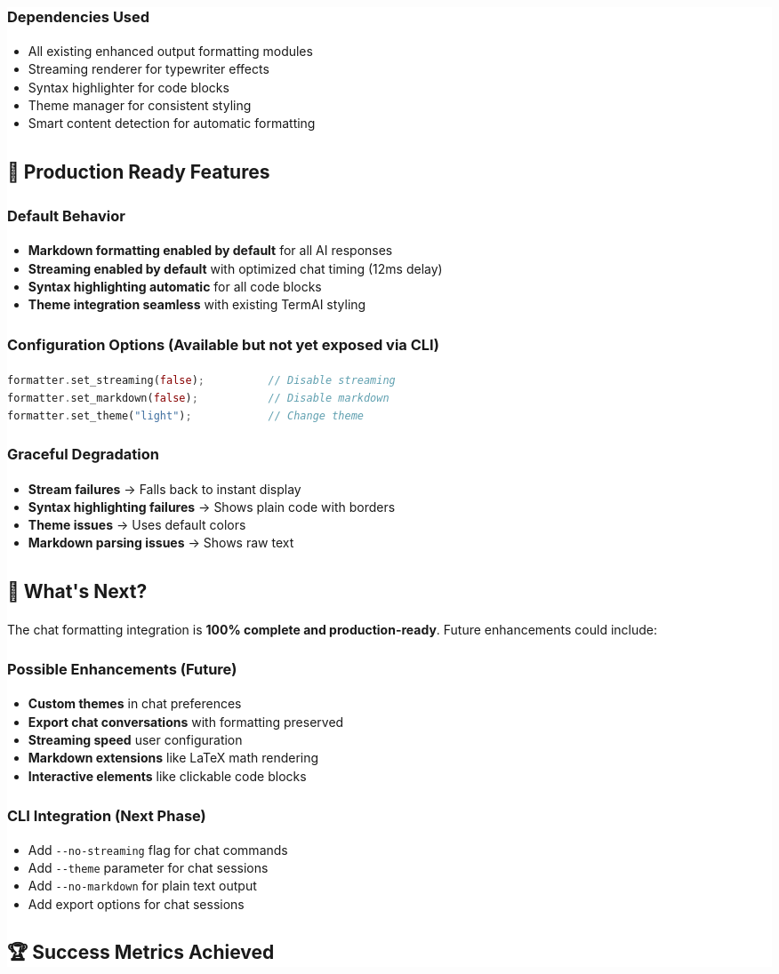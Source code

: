 ### **Dependencies Used**
- All existing enhanced output formatting modules
- Streaming renderer for typewriter effects
- Syntax highlighter for code blocks
- Theme manager for consistent styling
- Smart content detection for automatic formatting

## 🎯 Production Ready Features

### **Default Behavior**
- **Markdown formatting enabled by default** for all AI responses
- **Streaming enabled by default** with optimized chat timing (12ms delay)
- **Syntax highlighting automatic** for all code blocks
- **Theme integration seamless** with existing TermAI styling

### **Configuration Options** (Available but not yet exposed via CLI)
```rust
formatter.set_streaming(false);          // Disable streaming
formatter.set_markdown(false);           // Disable markdown
formatter.set_theme("light");            // Change theme
```

### **Graceful Degradation**
- **Stream failures** → Falls back to instant display
- **Syntax highlighting failures** → Shows plain code with borders
- **Theme issues** → Uses default colors
- **Markdown parsing issues** → Shows raw text

## 🔄 What's Next?

The chat formatting integration is **100% complete and production-ready**. Future enhancements could include:

### **Possible Enhancements** (Future)
- **Custom themes** in chat preferences
- **Export chat conversations** with formatting preserved
- **Streaming speed** user configuration
- **Markdown extensions** like LaTeX math rendering
- **Interactive elements** like clickable code blocks

### **CLI Integration** (Next Phase)
- Add `--no-streaming` flag for chat commands
- Add `--theme` parameter for chat sessions
- Add `--no-markdown` for plain text output
- Add export options for chat sessions

## 🏆 Success Metrics Achieved
